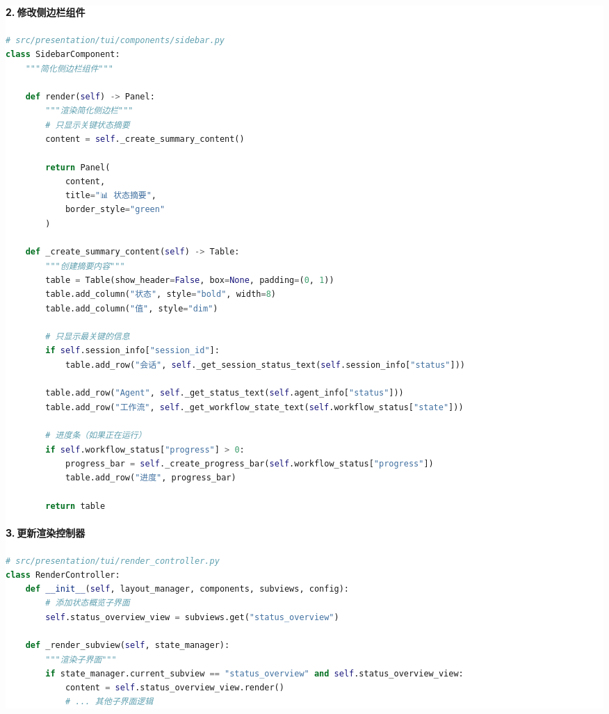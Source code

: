#### 2. 修改侧边栏组件
```python
# src/presentation/tui/components/sidebar.py
class SidebarComponent:
    """简化侧边栏组件"""
    
    def render(self) -> Panel:
        """渲染简化侧边栏"""
        # 只显示关键状态摘要
        content = self._create_summary_content()
        
        return Panel(
            content,
            title="📊 状态摘要",
            border_style="green"
        )
    
    def _create_summary_content(self) -> Table:
        """创建摘要内容"""
        table = Table(show_header=False, box=None, padding=(0, 1))
        table.add_column("状态", style="bold", width=8)
        table.add_column("值", style="dim")
        
        # 只显示最关键的信息
        if self.session_info["session_id"]:
            table.add_row("会话", self._get_session_status_text(self.session_info["status"]))
        
        table.add_row("Agent", self._get_status_text(self.agent_info["status"]))
        table.add_row("工作流", self._get_workflow_state_text(self.workflow_status["state"]))
        
        # 进度条（如果正在运行）
        if self.workflow_status["progress"] > 0:
            progress_bar = self._create_progress_bar(self.workflow_status["progress"])
            table.add_row("进度", progress_bar)
        
        return table
```

#### 3. 更新渲染控制器
```python
# src/presentation/tui/render_controller.py
class RenderController:
    def __init__(self, layout_manager, components, subviews, config):
        # 添加状态概览子界面
        self.status_overview_view = subviews.get("status_overview")
        
    def _render_subview(self, state_manager):
        """渲染子界面"""
        if state_manager.current_subview == "status_overview" and self.status_overview_view:
            content = self.status_overview_view.render()
            # ... 其他子界面逻辑
```

